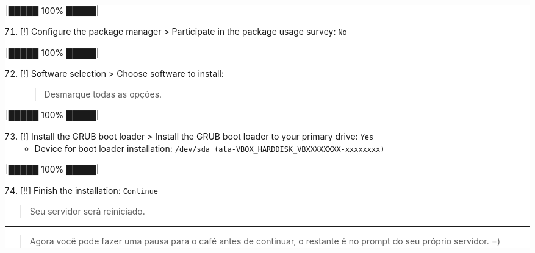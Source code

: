 |█████ 100% █████|

71. \[!] Configure the package manager > Participate in the package usage survey: `No`

|█████ 100% █████|

72. \[!] Software selection > Choose software to install: ` `
	> Desmarque todas as opções.

|█████ 100% █████|

73. \[!] Install the GRUB boot loader > Install the GRUB boot loader to your primary drive: `Yes`
	- Device for boot loader installation: `/dev/sda (ata-VBOX_HARDDISK_VBXXXXXXXX-xxxxxxxx)`

|█████ 100% █████|

74. \[!!] Finish the installation: `Continue`

> Seu servidor será reiniciado.

---

> Agora você pode fazer uma pausa para o café antes de continuar, o restante é no prompt do seu próprio servidor. =)